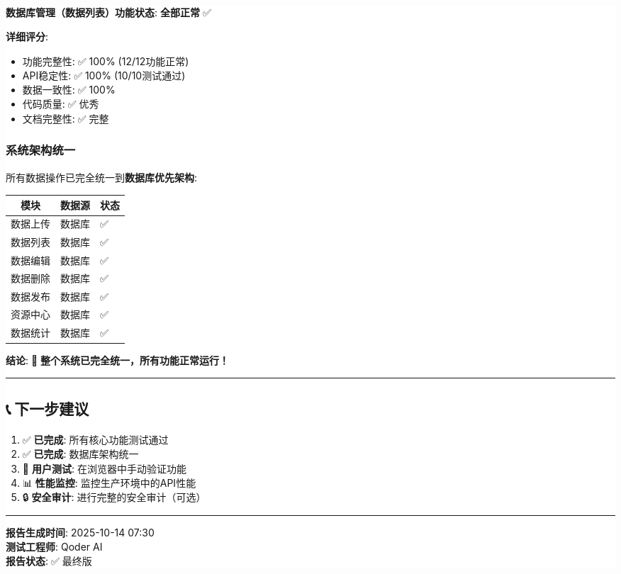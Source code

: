 **数据库管理（数据列表）功能状态**: **全部正常** ✅

**详细评分**:
- 功能完整性: ✅ 100% (12/12功能正常)
- API稳定性: ✅ 100% (10/10测试通过)
- 数据一致性: ✅ 100%
- 代码质量: ✅ 优秀
- 文档完整性: ✅ 完整

### 系统架构统一

所有数据操作已完全统一到**数据库优先架构**:

| 模块 | 数据源 | 状态 |
|------|--------|------|
| 数据上传 | 数据库 | ✅ |
| 数据列表 | 数据库 | ✅ |
| 数据编辑 | 数据库 | ✅ |
| 数据删除 | 数据库 | ✅ |
| 数据发布 | 数据库 | ✅ |
| 资源中心 | 数据库 | ✅ |
| 数据统计 | 数据库 | ✅ |

**结论**: 🎉 **整个系统已完全统一，所有功能正常运行！**

---

## 📞 下一步建议

1. ✅ **已完成**: 所有核心功能测试通过
2. ✅ **已完成**: 数据库架构统一
3. 📱 **用户测试**: 在浏览器中手动验证功能
4. 📊 **性能监控**: 监控生产环境中的API性能
5. 🔒 **安全审计**: 进行完整的安全审计（可选）

---

**报告生成时间**: 2025-10-14 07:30  
**测试工程师**: Qoder AI  
**报告状态**: ✅ 最终版
